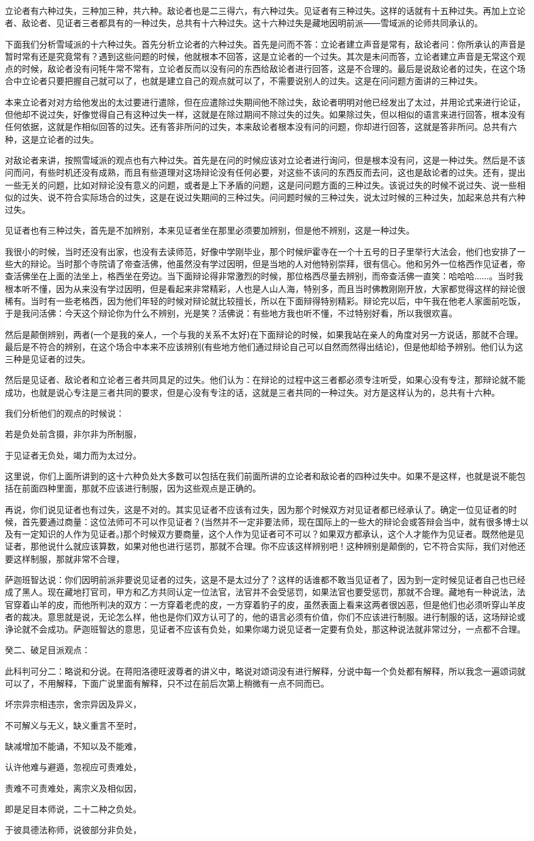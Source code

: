 立论者有六种过失，三种加三种，共六种。敌论者也是二三得六，有六种过失。见证者有三种过失。这样的话就有十五种过失。再加上立论者、敌论者、见证者三者都具有的一种过失，总共有十六种过失。这十六种过失是藏地因明前派——雪域派的论师共同承认的。

下面我们分析雪域派的十六种过失。首先分析立论者的六种过失。首先是问而不答：立论者建立声音是常有，敌论者问：你所承认的声音是暂时常有还是究竟常有？遇到这些问题的时候，他就根本不回答，这是立论者的一个过失。其次是未问而答，立论者建立声音是无常这个观点的时候，敌论者没有问牦牛常不常有，立论者反而以没有问的东西给敌论者进行回答，这是不合理的。最后是说敌论者的过失，在这个场合中立论者只要把握自己就可以了，也就是建立自己的观点就可以了，不需要说别人的过失。这是在问问题方面讲的三种过失。

本来立论者对对方给他发出的太过要进行遣除，但在应遣除过失期间他不除过失，敌论者明明对他已经发出了太过，并用论式来进行论证，但他却不说过失，好像觉得自己有这种过失一样，这就是在除过期间不除过失的过失。如果除过失，但以相似的语言来进行回答，根本没有任何依据，这就是作相似回答的过失。还有答非所问的过失，本来敌论者根本没有问的问题，你却进行回答，这就是答非所问。总共有六种，这是立论者的过失。

对敌论者来讲，按照雪域派的观点也有六种过失。首先是在问的时候应该对立论者进行询问，但是根本没有问，这是一种过失。然后是不该问而问，有些时机还没有成熟，而且有些道理对这场辩论没有任何必要，对这些不该问的东西反而去问，这也是敌论者的过失。还有，提出一些无关的问题，比如对辩论没有意义的问题，或者是上下矛盾的问题，这是问问题方面的三种过失。该说过失的时候不说过失、说一些相似的过失、说不符合实际场合的过失，这是在说过失期间的三种过失。问问题时候的三种过失，说太过时候的三种过失，加起来总共有六种过失。

见证者也有三种过失，首先是不加辨别，本来见证者坐在那里必须要加辨别，但是他不辨别，这是一种过失。

我很小的时候，当时还没有出家，也没有去读师范，好像中学刚毕业，那个时候炉霍寺在一个十五号的日子里举行大法会，他们也安排了一些大的辩论。当时那个寺院请了帝查活佛，他虽然没有学过因明，但是当地的人对他特别崇拜，很有信心。他和另外一位格西作见证者，帝查活佛坐在上面的法坐上，格西坐在旁边。当下面辩论得非常激烈的时候，那位格西尽量去辨别，而帝查活佛一直笑：哈哈哈……。当时我根本听不懂，因为从来没有学过因明，但是看起来非常精彩，人也是人山人海，特别多，而且当时佛教刚刚开放，大家都觉得这样的辩论很稀有。当时有一些老格西，因为他们年轻的时候对辩论就比较擅长，所以在下面辩得特别精彩。辩论完以后，中午我在他老人家面前吃饭，于是我问活佛：今天这个辩论你为什么不辨别，光是笑？活佛说：有些地方我也听不懂，不过特别好看，所以我很欢喜。

然后是颠倒辨别，两者(一个是我的亲人，一个与我的关系不太好)在下面辩论的时候，如果我站在亲人的角度对另一方说话，那就不合理。最后是不符合的辨别，在这个场合中本来不应该辨别(有些地方他们通过辩论自己可以自然而然得出结论)，但是他却给予辨别。他们认为这三种是见证者的过失。

然后是见证者、敌论者和立论者三者共同具足的过失。他们认为：在辩论的过程中这三者都必须专注听受，如果心没有专注，那辩论就不能成功，也就是说心专注是三者共同的要求，但是心没有专注的话，这就是三者共同的一种过失。对方是这样认为的，总共有十六种。

我们分析他们的观点的时候说：

若是负处前含摄，非尔非为所制服，

于见证者无负处，竭力而为太过分。

这里说，你们上面所讲到的这十六种负处大多数可以包括在我们前面所讲的立论者和敌论者的四种过失中。如果不是这样，也就是说不能包括在前面四种里面，那就不应该进行制服，因为这些观点是正确的。

再说，你们说见证者也有过失，这是不对的。其实见证者不应该有过失，因为那个时候双方对见证者都已经承认了。确定一位见证者的时候，首先要通过商量：这位法师可不可以作见证者？(当然并不一定非要法师，现在国际上的一些大的辩论会或答辩会当中，就有很多博士以及有一定知识的人作为见证者。)那个时候双方要商量，这个人作为见证者可不可以？如果双方都承认，这个人才能作为见证者。既然他是见证者，那他说什么就应该算数，如果对他也进行惩罚，那就不合理。你不应该这样辨别吧！这种辨别是颠倒的，它不符合实际，我们对他还要这样制服，那就非常不合理，

萨迦班智达说：你们因明前派非要说见证者的过失，这是不是太过分了？这样的话谁都不敢当见证者了，因为到一定时候见证者自己也已经成了黑人。现在藏地打官司，甲方和乙方共同认定一位法官，法官并不会受惩罚，如果法官也要受惩罚，那就不合理。藏地有一种说法，法官穿着山羊的皮，而他所判决的双方：一方穿着老虎的皮，一方穿着豹子的皮，虽然表面上看来这两者很凶恶，但是他们也必须听穿山羊皮者的裁决。意思就是说，无论怎么样，他也是你们双方认可了的，他的语言必须有价值，你们不应该进行制服。进行制服的话，这场辩论或诤论就不会成功。萨迦班智达的意思，见证者不应该有负处，如果你竭力说见证者一定要有负处，那这种说法就非常过分，一点都不合理。

癸二、破足目派观点：

此科判可分二：略说和分说。在蒋阳洛德旺波尊者的讲义中，略说对颂词没有进行解释，分说中每一个负处都有解释，所以我念一遍颂词就可以了，不用解释，下面广说里面有解释，只不过在前后次第上稍微有一点不同而已。

坏宗异宗相违宗，舍宗异因及异义，

不可解义与无义，缺义重言不至时，

缺减增加不能诵，不知以及不能难，

认许他难与避遁，忽视应可责难处，

责难不可责难处，离宗义及相似因，

即是足目本师说，二十二种之负处。

于彼具德法称师，说彼部分非负处，
